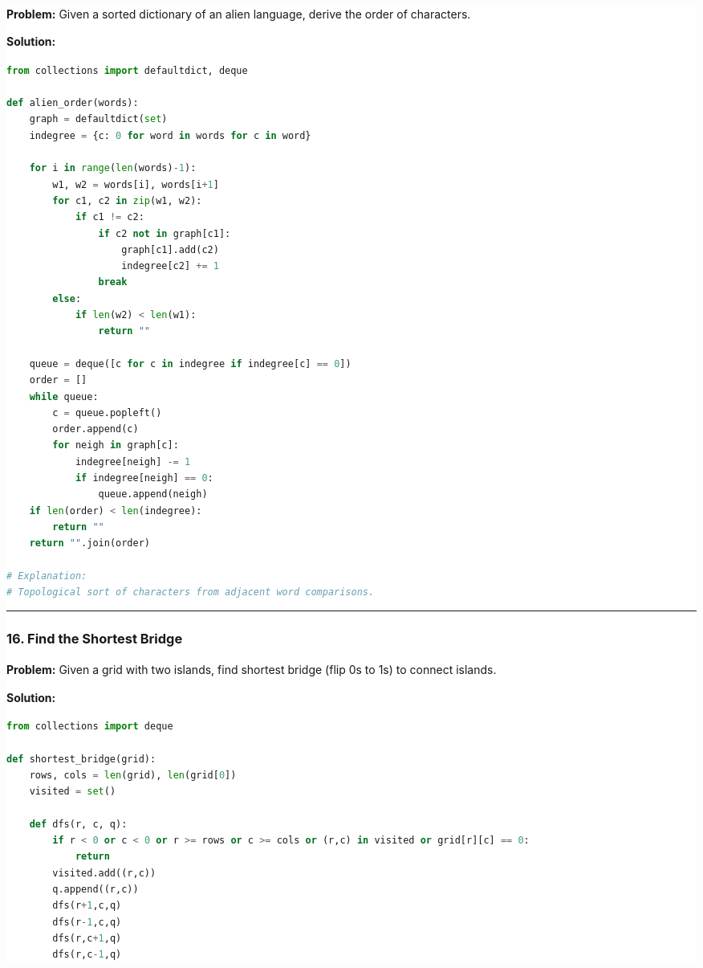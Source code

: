 **Problem:** Given a sorted dictionary of an alien language, derive the order of characters.

**Solution:**

```python
from collections import defaultdict, deque

def alien_order(words):
    graph = defaultdict(set)
    indegree = {c: 0 for word in words for c in word}
    
    for i in range(len(words)-1):
        w1, w2 = words[i], words[i+1]
        for c1, c2 in zip(w1, w2):
            if c1 != c2:
                if c2 not in graph[c1]:
                    graph[c1].add(c2)
                    indegree[c2] += 1
                break
        else:
            if len(w2) < len(w1):
                return ""
    
    queue = deque([c for c in indegree if indegree[c] == 0])
    order = []
    while queue:
        c = queue.popleft()
        order.append(c)
        for neigh in graph[c]:
            indegree[neigh] -= 1
            if indegree[neigh] == 0:
                queue.append(neigh)
    if len(order) < len(indegree):
        return ""
    return "".join(order)

# Explanation:
# Topological sort of characters from adjacent word comparisons.
```

---

### 16. **Find the Shortest Bridge**

**Problem:** Given a grid with two islands, find shortest bridge (flip 0s to 1s) to connect islands.

**Solution:**

```python
from collections import deque

def shortest_bridge(grid):
    rows, cols = len(grid), len(grid[0])
    visited = set()

    def dfs(r, c, q):
        if r < 0 or c < 0 or r >= rows or c >= cols or (r,c) in visited or grid[r][c] == 0:
            return
        visited.add((r,c))
        q.append((r,c))
        dfs(r+1,c,q)
        dfs(r-1,c,q)
        dfs(r,c+1,q)
        dfs(r,c-1,q)

```
